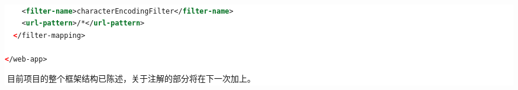 ```xml
    <filter-name>characterEncodingFilter</filter-name>
    <url-pattern>/*</url-pattern>
  </filter-mapping>

</web-app>
```

​	目前项目的整个框架结构已陈述，关于注解的部分将在下一次加上。